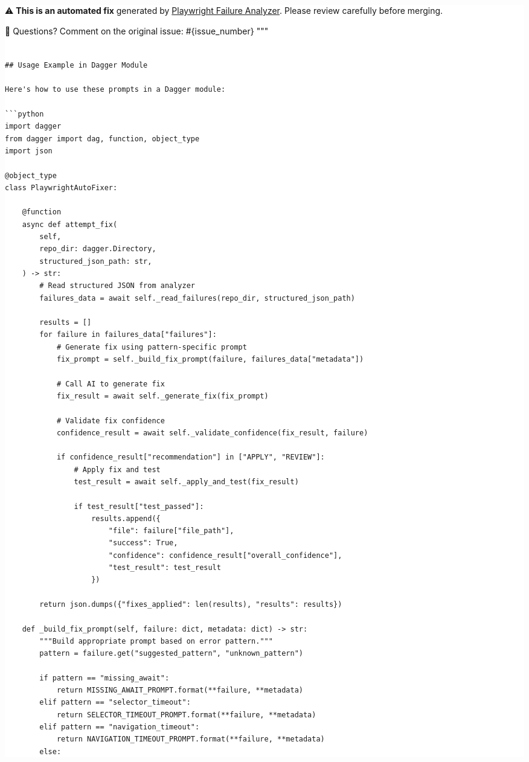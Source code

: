 
⚠️ **This is an automated fix** generated by [Playwright Failure Analyzer](https://github.com/decision-crafters/playwright-failure-analyzer). Please review carefully before merging.

💬 Questions? Comment on the original issue: #{issue_number}
"""
```

## Usage Example in Dagger Module

Here's how to use these prompts in a Dagger module:

```python
import dagger
from dagger import dag, function, object_type
import json

@object_type
class PlaywrightAutoFixer:

    @function
    async def attempt_fix(
        self,
        repo_dir: dagger.Directory,
        structured_json_path: str,
    ) -> str:
        # Read structured JSON from analyzer
        failures_data = await self._read_failures(repo_dir, structured_json_path)

        results = []
        for failure in failures_data["failures"]:
            # Generate fix using pattern-specific prompt
            fix_prompt = self._build_fix_prompt(failure, failures_data["metadata"])

            # Call AI to generate fix
            fix_result = await self._generate_fix(fix_prompt)

            # Validate fix confidence
            confidence_result = await self._validate_confidence(fix_result, failure)

            if confidence_result["recommendation"] in ["APPLY", "REVIEW"]:
                # Apply fix and test
                test_result = await self._apply_and_test(fix_result)

                if test_result["test_passed"]:
                    results.append({
                        "file": failure["file_path"],
                        "success": True,
                        "confidence": confidence_result["overall_confidence"],
                        "test_result": test_result
                    })

        return json.dumps({"fixes_applied": len(results), "results": results})

    def _build_fix_prompt(self, failure: dict, metadata: dict) -> str:
        """Build appropriate prompt based on error pattern."""
        pattern = failure.get("suggested_pattern", "unknown_pattern")

        if pattern == "missing_await":
            return MISSING_AWAIT_PROMPT.format(**failure, **metadata)
        elif pattern == "selector_timeout":
            return SELECTOR_TIMEOUT_PROMPT.format(**failure, **metadata)
        elif pattern == "navigation_timeout":
            return NAVIGATION_TIMEOUT_PROMPT.format(**failure, **metadata)
        else:
```
